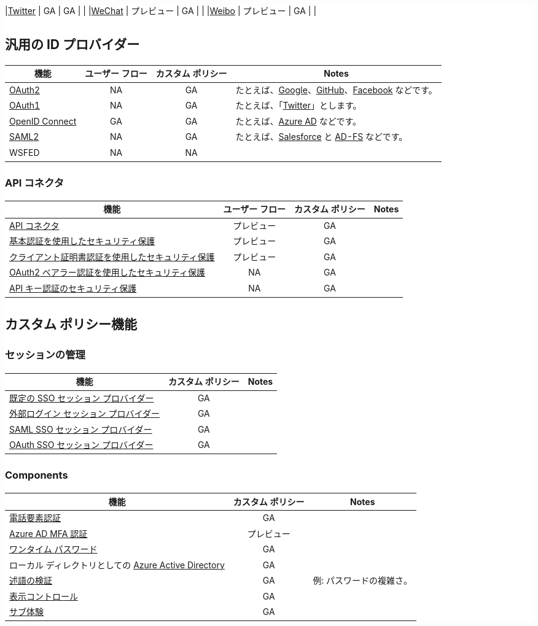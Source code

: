 |[Twitter](identity-provider-twitter.md) | GA | GA | |
|[WeChat](identity-provider-wechat.md) | プレビュー | GA | |
|[Weibo](identity-provider-weibo.md) | プレビュー | GA | |

## <a name="generic-identity-providers"></a>汎用の ID プロバイダー

|機能  |ユーザー フロー  |カスタム ポリシー  |Notes  |
|---------|:---------:|:---------:|---------|
|[OAuth2](oauth2-technical-profile.md) | NA | GA | たとえば、[Google](identity-provider-google.md)、[GitHub](identity-provider-github.md)、[Facebook](identity-provider-facebook.md) などです。|
|[OAuth1](oauth1-technical-profile.md) | NA | GA | たとえば、「[Twitter](identity-provider-twitter.md)」とします。 |
|[OpenID Connect](openid-connect-technical-profile.md) | GA | GA | たとえば、[Azure AD](identity-provider-azure-ad-single-tenant.md) などです。  |
|[SAML2](identity-provider-generic-saml.md) | NA | GA | たとえば、[Salesforce](identity-provider-salesforce-saml.md) と [AD-FS](identity-provider-adfs.md) などです。 |
| WSFED | NA | NA | |

### <a name="api-connectors"></a>API コネクタ

|機能  |ユーザー フロー  |カスタム ポリシー  |Notes  |
|---------|:---------:|:---------:|---------|
|[API コネクタ](api-connectors-overview.md) | プレビュー | GA | |
|[基本認証を使用したセキュリティ保護](secure-rest-api.md#http-basic-authentication) | プレビュー | GA | |
|[クライアント証明書認証を使用したセキュリティ保護](secure-rest-api.md#https-client-certificate-authentication) | プレビュー | GA | |
|[OAuth2 ベアラー認証を使用したセキュリティ保護](secure-rest-api.md#oauth2-bearer-authentication) | NA | GA | |
|[API キー認証のセキュリティ保護](secure-rest-api.md#api-key-authentication) | NA | GA | |


## <a name="custom-policy-features"></a>カスタム ポリシー機能

### <a name="session-management"></a>セッションの管理

| 機能 |  カスタム ポリシー | Notes |
| ------- | :--: | ----- |
| [既定の SSO セッション プロバイダー](custom-policy-reference-sso.md#defaultssosessionprovider) | GA |  |
| [外部ログイン セッション プロバイダー](custom-policy-reference-sso.md#externalloginssosessionprovider) | GA |  |
| [SAML SSO セッション プロバイダー](custom-policy-reference-sso.md#samlssosessionprovider) | GA |  |
| [OAuth SSO セッション プロバイダー](custom-policy-reference-sso.md#oauthssosessionprovider)  | GA|  |


### <a name="components"></a>Components

| 機能 | カスタム ポリシー | Notes |
| ------- | :--: | ----- |
| [電話要素認証](phone-factor-technical-profile.md) | GA |  |
| [Azure AD MFA 認証](multi-factor-auth-technical-profile.md) | プレビュー |  |
| [ワンタイム パスワード](one-time-password-technical-profile.md) | GA |  |
| ローカル ディレクトリとしての [Azure Active Directory](active-directory-technical-profile.md) | GA |  |
| [述語の検証](predicates.md) | GA | 例: パスワードの複雑さ。 |
| [表示コントロール](display-controls.md) | GA |  |
| [サブ体験](subjourneys.md) | GA | |